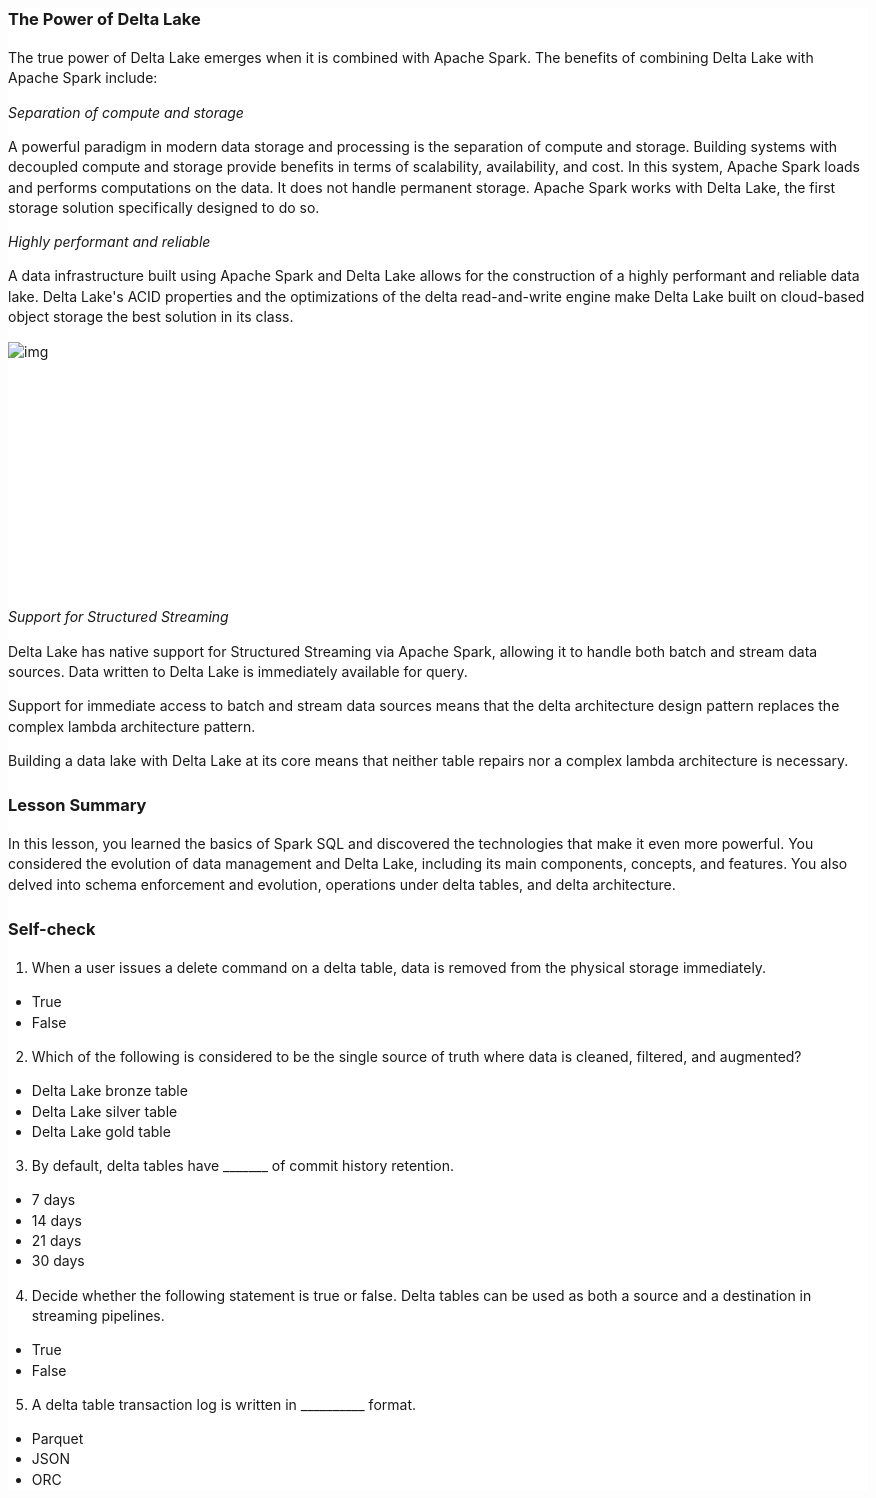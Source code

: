 ### The Power of Delta Lake
The true power of Delta Lake emerges when it is combined with Apache Spark. The benefits of combining Delta Lake with Apache Spark include:

*Separation of compute and storage*

A powerful paradigm in modern data storage and processing is the separation of compute and storage. Building systems with decoupled compute and storage provide benefits in terms of scalability, availability, and cost. In this system, Apache Spark loads and performs computations on the data. It does not handle permanent storage. Apache Spark works with Delta Lake, the first storage solution specifically designed to do so.

*Highly performant and reliable*

A data infrastructure built using Apache Spark and Delta Lake allows for the construction of a highly performant and reliable data lake. Delta Lake's ACID properties and the optimizations of the delta read-and-write engine make Delta Lake built on cloud-based object storage the best solution in its class.
<img src="https://elearn.epam.com/assets/courseware/v1/fe5d72d717b32144bdc62b37c05d0366/asset-v1:EPAM+BigData+0622_Spark+type@asset+block/BD_S4_L7_9033_dropdown_Highly_performant_and_reliable.svg" alt="img" style="display: block; height: 250px; margin: 15px auto;" class="dt-height"> 

*Support for Structured Streaming*

Delta Lake has native support for Structured Streaming via Apache Spark, allowing it to handle both batch and stream data sources. Data written to Delta Lake is immediately available for query. 

Support for immediate access to batch and stream data sources means that the delta architecture design pattern replaces the complex lambda architecture pattern. 

Building a data lake with Delta Lake at its core means that neither table repairs nor a complex lambda architecture is necessary.

### Lesson Summary

In this lesson, you learned the basics of Spark SQL and discovered the technologies that make it even more powerful. You considered the evolution of data management and Delta Lake, including its main components, concepts, and features. You also delved into schema enforcement and evolution, operations under delta tables, and delta architecture.

### Self-check
1. When a user issues a delete command on a delta table, data is removed from the physical storage immediately.
 - True
 - False

2. Which of the following is considered to be the single source of truth where data is cleaned, filtered, and augmented?
- Delta Lake bronze table
- Delta Lake silver table
- Delta Lake gold table

3. By default, delta tables have _______ of commit history retention.
- 7 days
- 14 days
- 21 days
- 30 days

4. Decide whether the following statement is true or false. 
Delta tables can be used as both a source and a destination in streaming pipelines.
- True
- False

5. A delta table transaction log is written in __________ format.
- Parquet
- JSON
- ORC